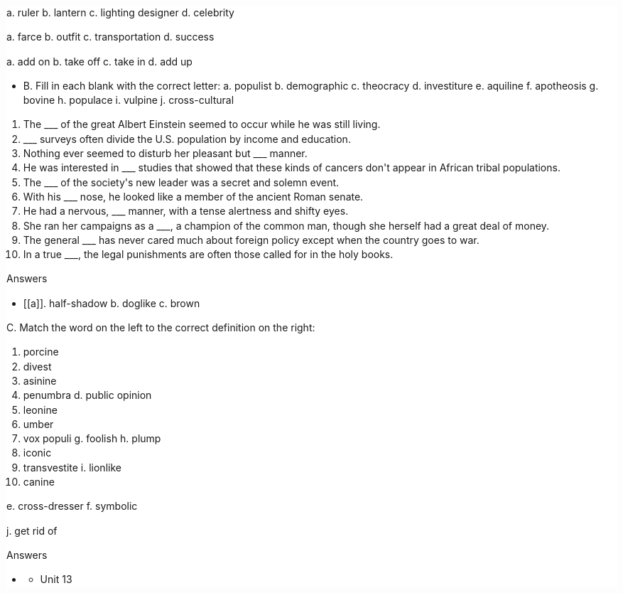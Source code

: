 a. ruler b. lantern c. lighting designer d. celebrity

a. farce b. outfit c. transportation d. success

a. add on b. take off c. take in d. add up

- B. Fill in each blank with the correct letter:
a. populist
b. demographic
c. theocracy
d. investiture
e. aquiline
f. apotheosis
g. bovine
h. populace
i. vulpine
j. cross-cultural
1. The ___ of the great Albert Einstein seemed to occur while he was still living.
2. ___ surveys often divide the U.S. population by income and education.
3. Nothing ever seemed to disturb her pleasant but ___ manner.
4. He was interested in ___ studies that showed that these kinds of cancers don't appear in African
tribal populations.
5. The ___ of the society's new leader was a secret and solemn event.
6. With his ___ nose, he looked like a member of the ancient Roman senate.
7. He had a nervous, ___ manner, with a tense alertness and shifty eyes.
8. She ran her campaigns as a ___, a champion of the common man, though she herself had a great
deal of money.
9. The general ___ has never cared much about foreign policy except when the country goes to war.
10. In a true ___, the legal punishments are often those called for in the holy books.

Answers

- [[a]]. half-shadow
b. doglike
c. brown

C. Match the word on the left to the correct definition on the right:
1. porcine
2. divest
3. asinine
4. penumbra d. public opinion
5. leonine
6. umber
7. vox populi g. foolish
h. plump
8. iconic
9. transvestite i. lionlike
10. canine

e. cross-dresser
f. symbolic

j. get rid of

Answers

- - Unit 13
